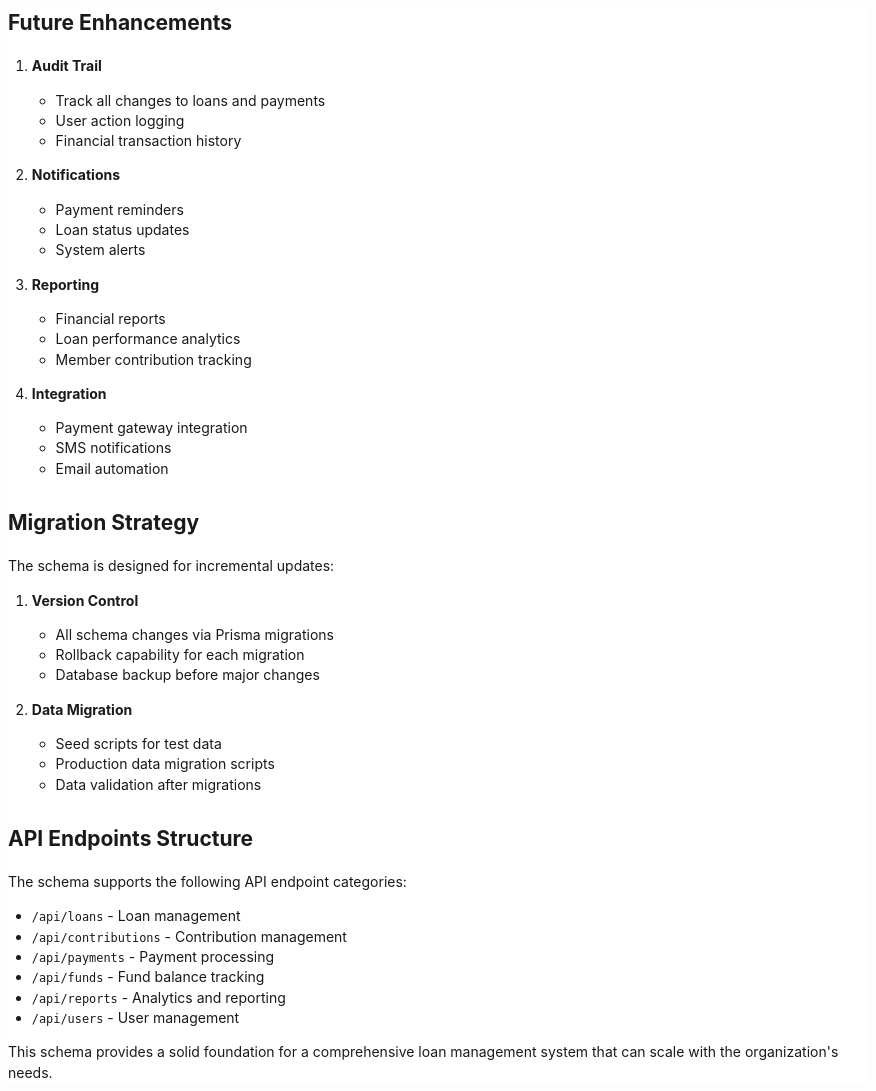 ## Future Enhancements

1. **Audit Trail**
   - Track all changes to loans and payments
   - User action logging
   - Financial transaction history

2. **Notifications**
   - Payment reminders
   - Loan status updates
   - System alerts

3. **Reporting**
   - Financial reports
   - Loan performance analytics
   - Member contribution tracking

4. **Integration**
   - Payment gateway integration
   - SMS notifications
   - Email automation

## Migration Strategy

The schema is designed for incremental updates:

1. **Version Control**
   - All schema changes via Prisma migrations
   - Rollback capability for each migration
   - Database backup before major changes

2. **Data Migration**
   - Seed scripts for test data
   - Production data migration scripts
   - Data validation after migrations

## API Endpoints Structure

The schema supports the following API endpoint categories:

- `/api/loans` - Loan management
- `/api/contributions` - Contribution management
- `/api/payments` - Payment processing
- `/api/funds` - Fund balance tracking
- `/api/reports` - Analytics and reporting
- `/api/users` - User management

This schema provides a solid foundation for a comprehensive loan management system that can scale with the organization's needs.
